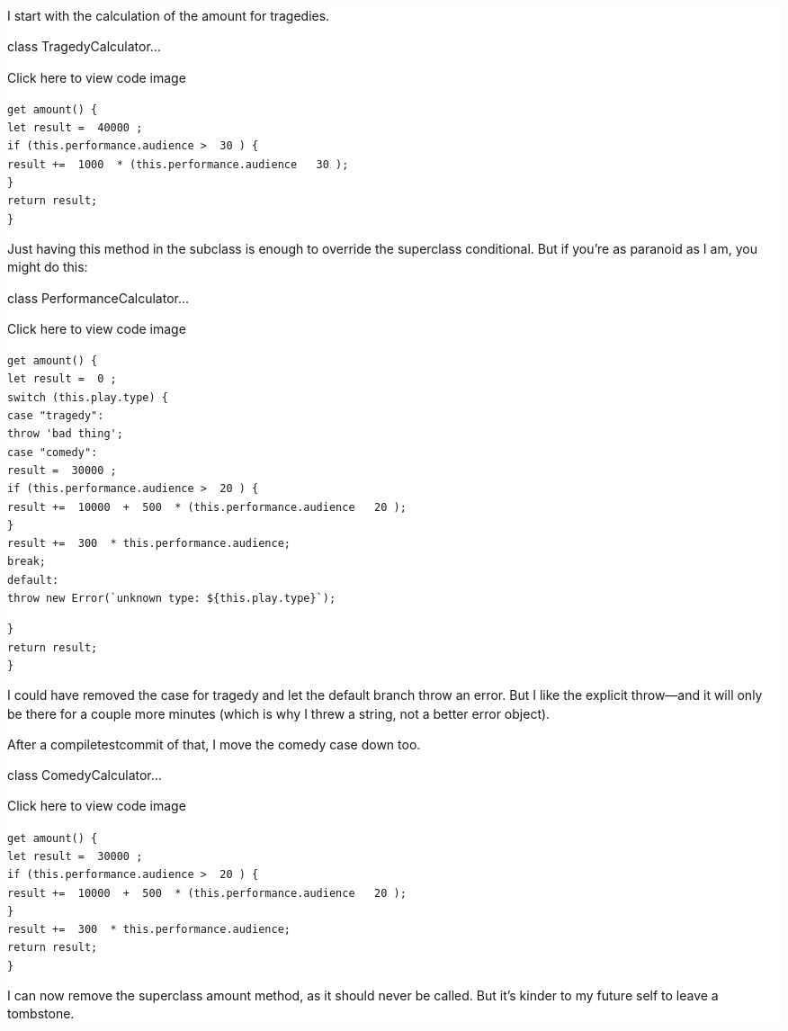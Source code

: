 I start with the calculation of the amount for tragedies.

class TragedyCalculator...

Click here to view code image

```
get amount() {
let result =  40000 ;
if (this.performance.audience >  30 ) {
result +=  1000  * (this.performance.audience ­  30 );
}
return result;
}
```
Just having this method in the subclass is enough to override the superclass
conditional. But if you’re as paranoid as I am, you might do this:

class PerformanceCalculator...

Click here to view code image

```
get amount() {
let result =  0 ;
switch (this.play.type) {
case "tragedy":
throw 'bad thing';
case "comedy":
result =  30000 ;
if (this.performance.audience >  20 ) {
result +=  10000  +  500  * (this.performance.audience ­  20 );
}
result +=  300  * this.performance.audience;
break;
default:
throw new Error(`unknown type: ${this.play.type}`);
```

```
}
return result;
}
```
I could have removed the case for tragedy and let the default branch throw an error. But
I like the explicit throw—and it will only be there for a couple more minutes (which is
why I threw a string, not a better error object).

After a compile­test­commit of that, I move the comedy case down too.

class ComedyCalculator...

Click here to view code image

```
get amount() {
let result =  30000 ;
if (this.performance.audience >  20 ) {
result +=  10000  +  500  * (this.performance.audience ­  20 );
}
result +=  300  * this.performance.audience;
return result;
}
```
I can now remove the superclass amount method, as it should never be called. But it’s
kinder to my future self to leave a tombstone.
